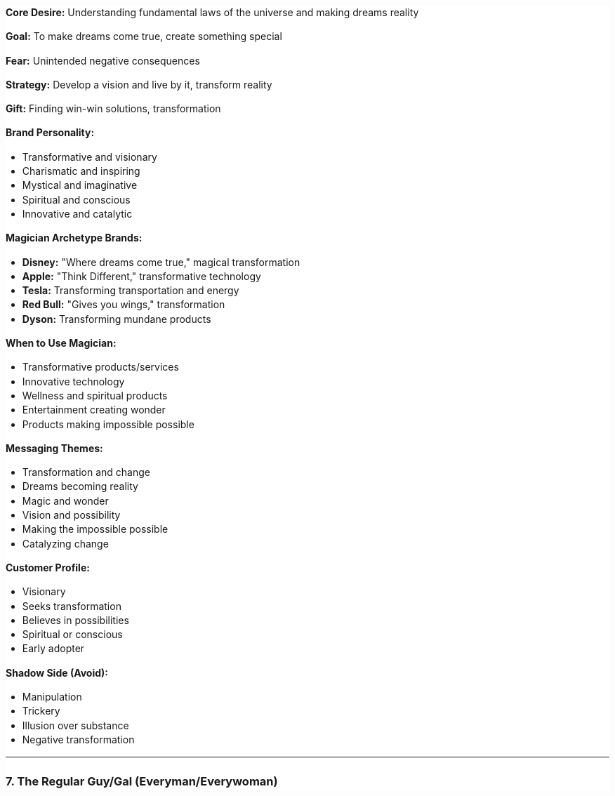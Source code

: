 **Core Desire:** Understanding fundamental laws of the universe and making dreams reality

**Goal:** To make dreams come true, create something special

**Fear:** Unintended negative consequences

**Strategy:** Develop a vision and live by it, transform reality

**Gift:** Finding win-win solutions, transformation

**Brand Personality:**
- Transformative and visionary
- Charismatic and inspiring
- Mystical and imaginative
- Spiritual and conscious
- Innovative and catalytic

**Magician Archetype Brands:**
- **Disney:** "Where dreams come true," magical transformation
- **Apple:** "Think Different," transformative technology
- **Tesla:** Transforming transportation and energy
- **Red Bull:** "Gives you wings," transformation
- **Dyson:** Transforming mundane products

**When to Use Magician:**
- Transformative products/services
- Innovative technology
- Wellness and spiritual products
- Entertainment creating wonder
- Products making impossible possible

**Messaging Themes:**
- Transformation and change
- Dreams becoming reality
- Magic and wonder
- Vision and possibility
- Making the impossible possible
- Catalyzing change

**Customer Profile:**
- Visionary
- Seeks transformation
- Believes in possibilities
- Spiritual or conscious
- Early adopter

**Shadow Side (Avoid):**
- Manipulation
- Trickery
- Illusion over substance
- Negative transformation

---

### 7. The Regular Guy/Gal (Everyman/Everywoman)
